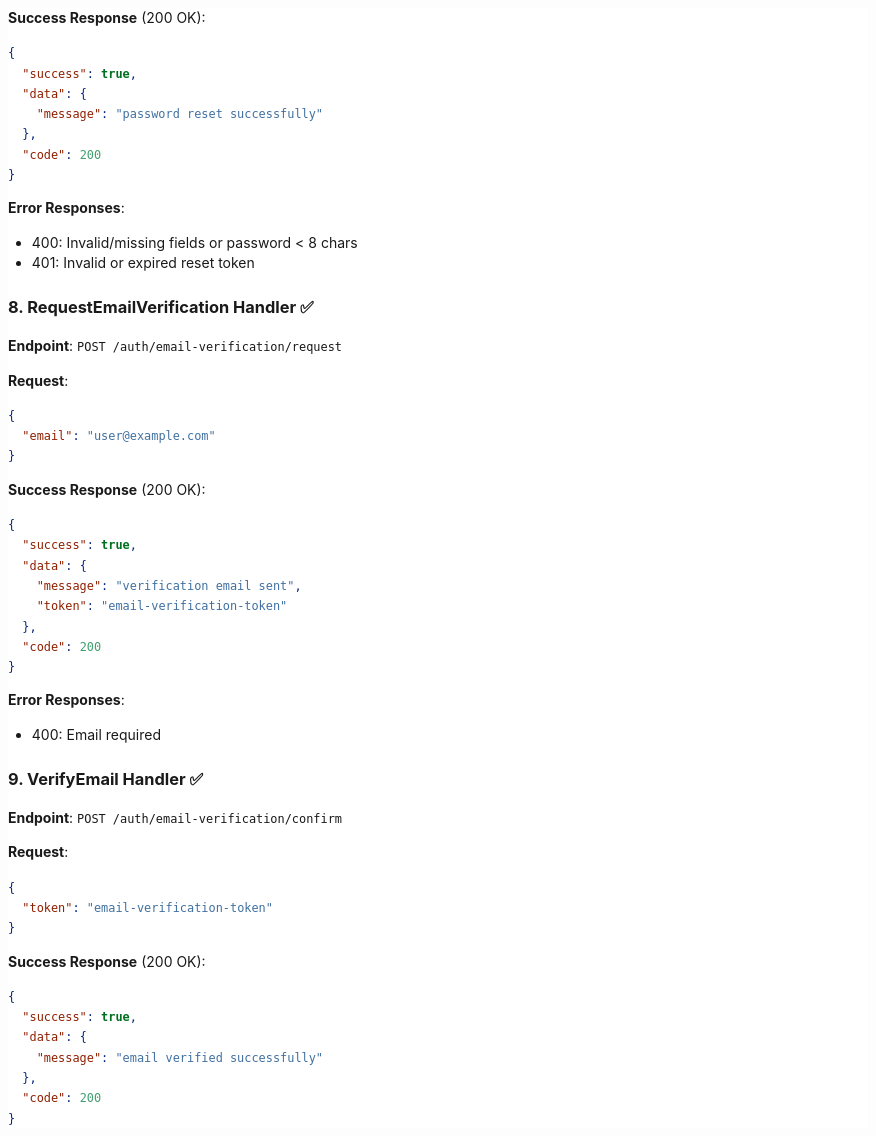 **Success Response** (200 OK):
```json
{
  "success": true,
  "data": {
    "message": "password reset successfully"
  },
  "code": 200
}
```

**Error Responses**:
- 400: Invalid/missing fields or password < 8 chars
- 401: Invalid or expired reset token

### 8. **RequestEmailVerification Handler** ✅
**Endpoint**: `POST /auth/email-verification/request`

**Request**:
```json
{
  "email": "user@example.com"
}
```

**Success Response** (200 OK):
```json
{
  "success": true,
  "data": {
    "message": "verification email sent",
    "token": "email-verification-token"
  },
  "code": 200
}
```

**Error Responses**:
- 400: Email required

### 9. **VerifyEmail Handler** ✅
**Endpoint**: `POST /auth/email-verification/confirm`

**Request**:
```json
{
  "token": "email-verification-token"
}
```

**Success Response** (200 OK):
```json
{
  "success": true,
  "data": {
    "message": "email verified successfully"
  },
  "code": 200
}
```

